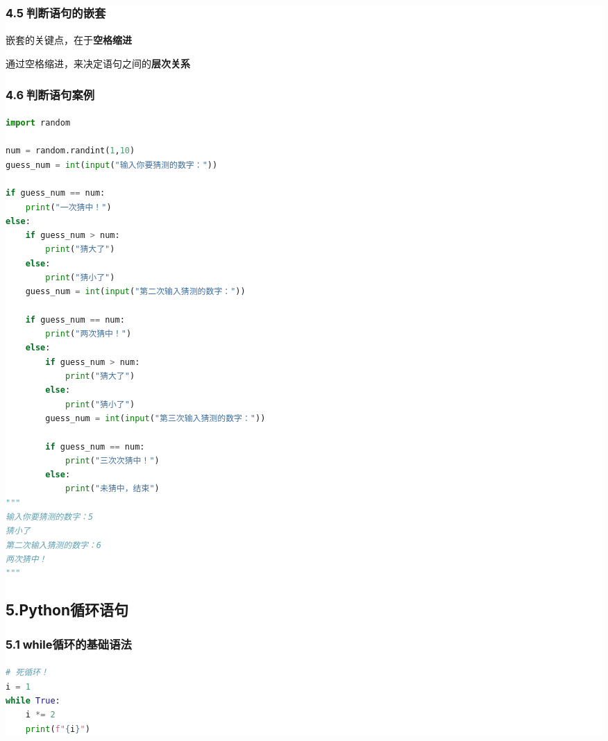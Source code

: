 ### 4.5 判断语句的嵌套

嵌套的关键点，在于**空格缩进**

通过空格缩进，来决定语句之间的**层次关系**

### 4.6 判断语句案例

```python
import random

num = random.randint(1,10)
guess_num = int(input("输入你要猜测的数字："))

if guess_num == num:
    print("一次猜中！")
else:
    if guess_num > num:
        print("猜大了")
    else:
        print("猜小了")
    guess_num = int(input("第二次输入猜测的数字："))

    if guess_num == num:
        print("两次猜中！")
    else:
        if guess_num > num:
            print("猜大了")
        else:
            print("猜小了")
        guess_num = int(input("第三次输入猜测的数字："))

        if guess_num == num:
            print("三次次猜中！")
        else:
            print("未猜中，结束")
"""
输入你要猜测的数字：5
猜小了
第二次输入猜测的数字：6
两次猜中！
"""
```

## 5.Python循环语句

### 5.1 while循环的基础语法

```python
# 死循环！
i = 1
while True:
    i *= 2
    print(f"{i}")
```
